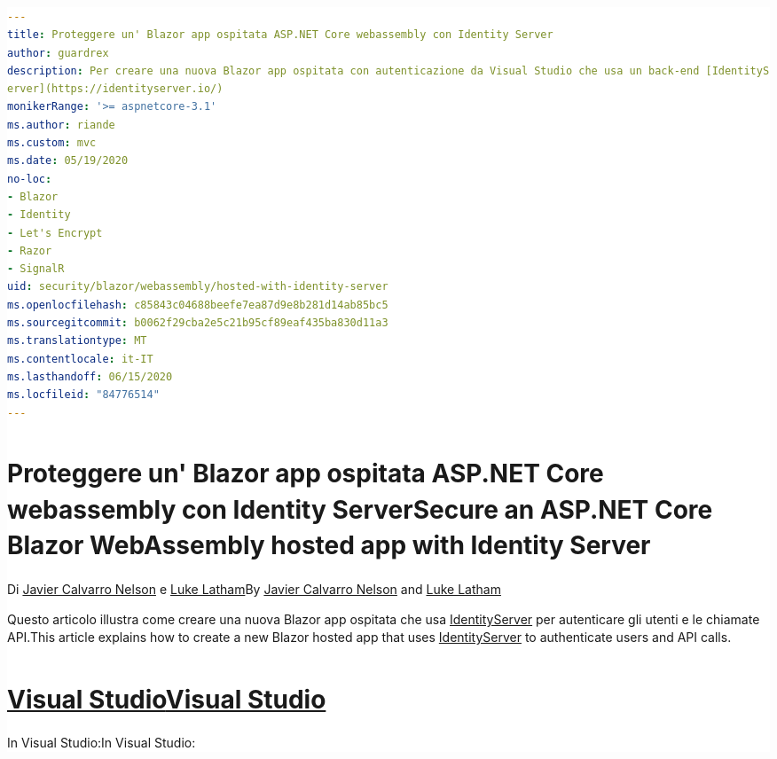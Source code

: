 ```yaml
---
title: Proteggere un' Blazor app ospitata ASP.NET Core webassembly con Identity Server
author: guardrex
description: Per creare una nuova Blazor app ospitata con autenticazione da Visual Studio che usa un back-end [IdentityServer](https://identityserver.io/)
monikerRange: '>= aspnetcore-3.1'
ms.author: riande
ms.custom: mvc
ms.date: 05/19/2020
no-loc:
- Blazor
- Identity
- Let's Encrypt
- Razor
- SignalR
uid: security/blazor/webassembly/hosted-with-identity-server
ms.openlocfilehash: c85843c04688beefe7ea87d9e8b281d14ab85bc5
ms.sourcegitcommit: b0062f29cba2e5c21b95cf89eaf435ba830d11a3
ms.translationtype: MT
ms.contentlocale: it-IT
ms.lasthandoff: 06/15/2020
ms.locfileid: "84776514"
---
```

# <a name="secure-an-aspnet-core-blazor-webassembly-hosted-app-with-identity-server"></a><span data-ttu-id="335f3-103">Proteggere un' Blazor app ospitata ASP.NET Core webassembly con Identity Server</span><span class="sxs-lookup"><span data-stu-id="335f3-103">Secure an ASP.NET Core Blazor WebAssembly hosted app with Identity Server</span></span>

<span data-ttu-id="335f3-104">Di [Javier Calvarro Nelson](https://github.com/javiercn) e [Luke Latham](https://github.com/guardrex)</span><span class="sxs-lookup"><span data-stu-id="335f3-104">By [Javier Calvarro Nelson](https://github.com/javiercn) and [Luke Latham](https://github.com/guardrex)</span></span>

<span data-ttu-id="335f3-105">Questo articolo illustra come creare una nuova Blazor app ospitata che usa [IdentityServer](https://identityserver.io/) per autenticare gli utenti e le chiamate API.</span><span class="sxs-lookup"><span data-stu-id="335f3-105">This article explains how to create a new Blazor hosted app that uses [IdentityServer](https://identityserver.io/) to authenticate users and API calls.</span></span>

# <a name="visual-studio"></a>[<span data-ttu-id="335f3-106">Visual Studio</span><span class="sxs-lookup"><span data-stu-id="335f3-106">Visual Studio</span></span>](#tab/visual-studio)

<span data-ttu-id="335f3-107">In Visual Studio:</span><span class="sxs-lookup"><span data-stu-id="335f3-107">In Visual Studio:</span></span>
